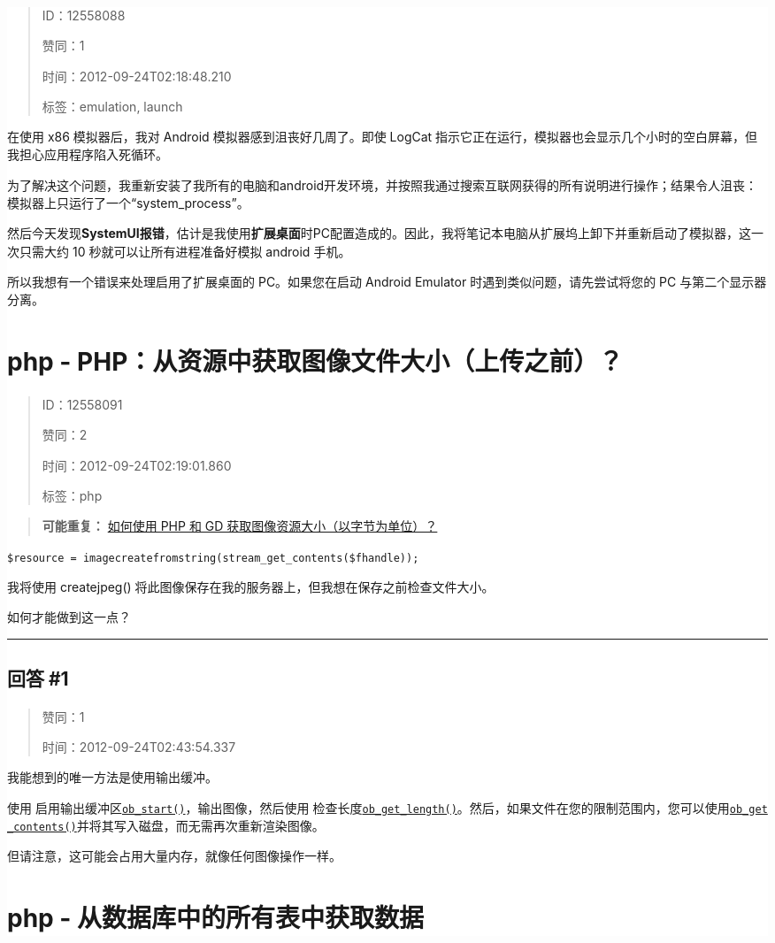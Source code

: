 > ID：12558088
> 
> 赞同：1
> 
> 时间：2012-09-24T02:18:48.210
> 
> 标签：emulation, launch

在使用 x86 模拟器后，我对 Android 模拟器感到沮丧好几周了。即使 LogCat 指示它正在运行，模拟器也会显示几个小时的空白屏幕，但我担心应用程序陷入死循环。

为了解决这个问题，我重新安装了我所有的电脑和android开发环境，并按照我通过搜索互联网获得的所有说明进行操作；结果令人沮丧：模拟器上只运行了一个“system_process”。

然后今天发现**SystemUI报错**，估计是我使用**扩展桌面**时PC配置造成的。因此，我将笔记本电脑从扩展坞上卸下并重新启动了模拟器，这一次只需大约 10 秒就可以让所有进程准备好模拟 android 手机。

所以我想有一个错误来处理启用了扩展桌面的 PC。如果您在启动 Android Emulator 时遇到类似问题，请先尝试将您的 PC 与第二个显示器分离。

# php - PHP：从资源中获取图像文件大小（上传之前）？

> ID：12558091
> 
> 赞同：2
> 
> 时间：2012-09-24T02:19:01.860
> 
> 标签：php

> **可能重复：**
> [如何使用 PHP 和 GD 获取图像资源大小（以字节为单位）？](https://stackoverflow.com/questions/4023441/how-to-get-image-resource-size-in-bytes-with-php-and-gd)

```
$resource = imagecreatefromstring(stream_get_contents($fhandle)); 
```

我将使用 createjpeg() 将此图像保存在我的服务器上，但我想在保存之前检查文件大小。

如何才能做到这一点？

* * *

## 回答 #1

> 赞同：1
> 
> 时间：2012-09-24T02:43:54.337

我能想到的唯一方法是使用输出缓冲。

使用 启用输出缓冲区[`ob_start()`](http://php.net/manual/en/function.ob-start.php)，输出图像，然后使用 检查长度[`ob_get_length()`](http://php.net/manual/en/function.ob-get-length.php)。然后，如果文件在您的限制范围内，您可以使用[`ob_get_contents()`](http://php.net/manual/en/function.ob-get-contents.php)并将其写入磁盘，而无需再次重新渲染图像。

但请注意，这可能会占用大量内存，就像任何图像操作一样。

# php - 从数据库中的所有表中获取数据
